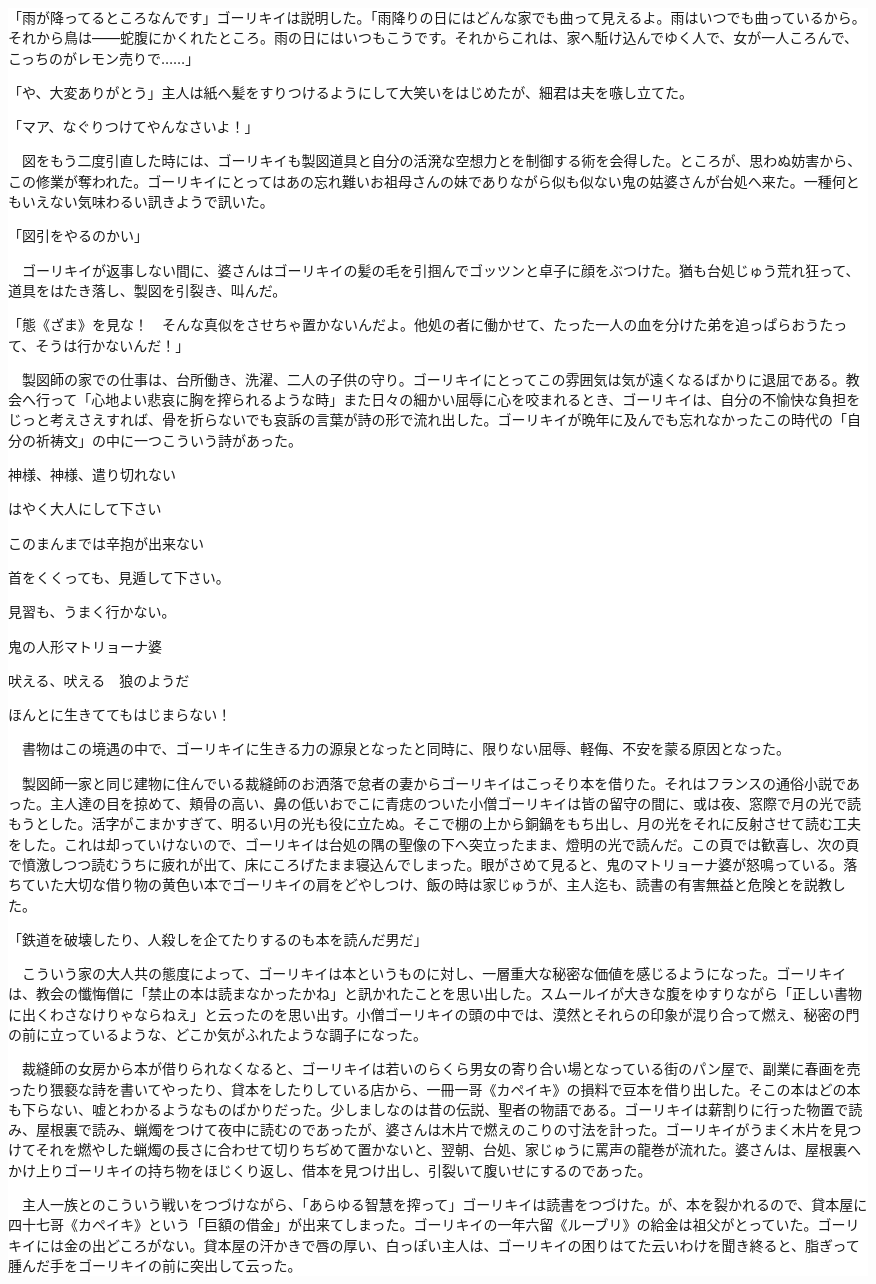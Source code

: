 「雨が降ってるところなんです」ゴーリキイは説明した。「雨降りの日にはどんな家でも曲って見えるよ。雨はいつでも曲っているから。それから鳥は――蛇腹にかくれたところ。雨の日にはいつもこうです。それからこれは、家へ駈け込んでゆく人で、女が一人ころんで、こっちのがレモン売りで……」

「や、大変ありがとう」主人は紙へ髪をすりつけるようにして大笑いをはじめたが、細君は夫を嗾し立てた。

「マア、なぐりつけてやんなさいよ！」

　図をもう二度引直した時には、ゴーリキイも製図道具と自分の活溌な空想力とを制御する術を会得した。ところが、思わぬ妨害から、この修業が奪われた。ゴーリキイにとってはあの忘れ難いお祖母さんの妹でありながら似も似ない鬼の姑婆さんが台処へ来た。一種何ともいえない気味わるい訊きようで訊いた。

「図引をやるのかい」

　ゴーリキイが返事しない間に、婆さんはゴーリキイの髪の毛を引掴んでゴッツンと卓子に顔をぶつけた。猶も台処じゅう荒れ狂って、道具をはたき落し、製図を引裂き、叫んだ。

「態《ざま》を見な！　そんな真似をさせちゃ置かないんだよ。他処の者に働かせて、たった一人の血を分けた弟を追っぱらおうたって、そうは行かないんだ！」

　製図師の家での仕事は、台所働き、洗濯、二人の子供の守り。ゴーリキイにとってこの雰囲気は気が遠くなるばかりに退屈である。教会へ行って「心地よい悲哀に胸を搾られるような時」また日々の細かい屈辱に心を咬まれるとき、ゴーリキイは、自分の不愉快な負担をじっと考えさえすれば、骨を折らないでも哀訴の言葉が詩の形で流れ出した。ゴーリキイが晩年に及んでも忘れなかったこの時代の「自分の祈祷文」の中に一つこういう詩があった。


神様、神様、遣り切れない

はやく大人にして下さい

このまんまでは辛抱が出来ない

首をくくっても、見遁して下さい。

見習も、うまく行かない。

鬼の人形マトリョーナ婆

吠える、吠える　狼のようだ

ほんとに生きててもはじまらない！





　書物はこの境遇の中で、ゴーリキイに生きる力の源泉となったと同時に、限りない屈辱、軽侮、不安を蒙る原因となった。

　製図師一家と同じ建物に住んでいる裁縫師のお洒落で怠者の妻からゴーリキイはこっそり本を借りた。それはフランスの通俗小説であった。主人達の目を掠めて、頬骨の高い、鼻の低いおでこに青痣のついた小僧ゴーリキイは皆の留守の間に、或は夜、窓際で月の光で読もうとした。活字がこまかすぎて、明るい月の光も役に立たぬ。そこで棚の上から銅鍋をもち出し、月の光をそれに反射させて読む工夫をした。これは却っていけないので、ゴーリキイは台処の隅の聖像の下へ突立ったまま、燈明の光で読んだ。この頁では歓喜し、次の頁で憤激しつつ読むうちに疲れが出て、床にころげたまま寝込んでしまった。眼がさめて見ると、鬼のマトリョーナ婆が怒鳴っている。落ちていた大切な借り物の黄色い本でゴーリキイの肩をどやしつけ、飯の時は家じゅうが、主人迄も、読書の有害無益と危険とを説教した。

「鉄道を破壊したり、人殺しを企てたりするのも本を読んだ男だ」

　こういう家の大人共の態度によって、ゴーリキイは本というものに対し、一層重大な秘密な価値を感じるようになった。ゴーリキイは、教会の懺悔僧に「禁止の本は読まなかったかね」と訊かれたことを思い出した。スムールイが大きな腹をゆすりながら「正しい書物に出くわさなけりゃならねえ」と云ったのを思い出す。小僧ゴーリキイの頭の中では、漠然とそれらの印象が混り合って燃え、秘密の門の前に立っているような、どこか気がふれたような調子になった。

　裁縫師の女房から本が借りられなくなると、ゴーリキイは若いのらくら男女の寄り合い場となっている街のパン屋で、副業に春画を売ったり猥褻な詩を書いてやったり、貸本をしたりしている店から、一冊一哥《カペイキ》の損料で豆本を借り出した。そこの本はどの本も下らない、嘘とわかるようなものばかりだった。少しましなのは昔の伝説、聖者の物語である。ゴーリキイは薪割りに行った物置で読み、屋根裏で読み、蝋燭をつけて夜中に読むのであったが、婆さんは木片で燃えのこりの寸法を計った。ゴーリキイがうまく木片を見つけてそれを燃やした蝋燭の長さに合わせて切りちぢめて置かないと、翌朝、台処、家じゅうに罵声の龍巻が流れた。婆さんは、屋根裏へかけ上りゴーリキイの持ち物をほじくり返し、借本を見つけ出し、引裂いて腹いせにするのであった。

　主人一族とのこういう戦いをつづけながら、「あらゆる智慧を搾って」ゴーリキイは読書をつづけた。が、本を裂かれるので、貸本屋に四十七哥《カペイキ》という「巨額の借金」が出来てしまった。ゴーリキイの一年六留《ルーブリ》の給金は祖父がとっていた。ゴーリキイには金の出どころがない。貸本屋の汗かきで唇の厚い、白っぽい主人は、ゴーリキイの困りはてた云いわけを聞き終ると、脂ぎって腫んだ手をゴーリキイの前に突出して云った。
